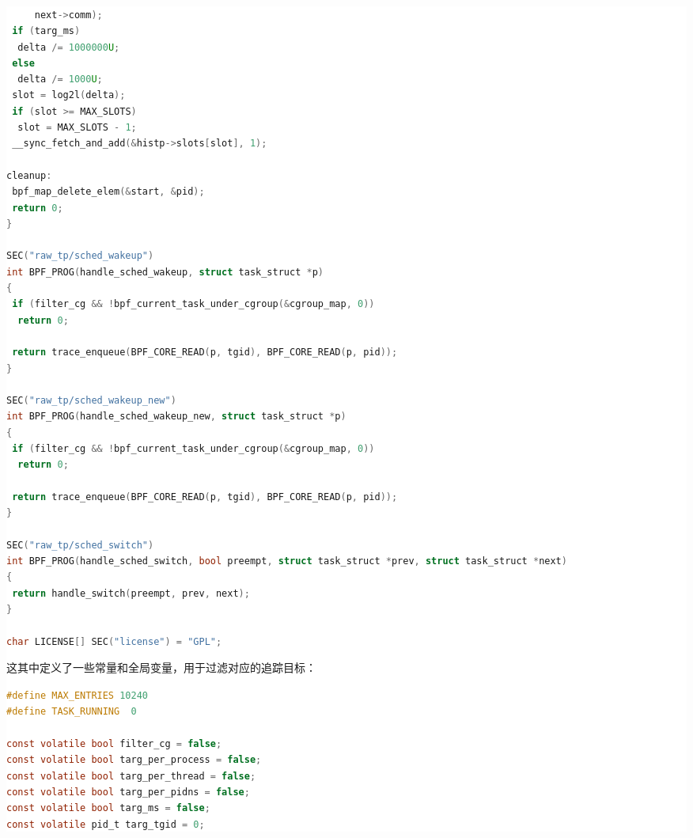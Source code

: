 ```c
     next->comm);
 if (targ_ms)
  delta /= 1000000U;
 else
  delta /= 1000U;
 slot = log2l(delta);
 if (slot >= MAX_SLOTS)
  slot = MAX_SLOTS - 1;
 __sync_fetch_and_add(&histp->slots[slot], 1);

cleanup:
 bpf_map_delete_elem(&start, &pid);
 return 0;
}

SEC("raw_tp/sched_wakeup")
int BPF_PROG(handle_sched_wakeup, struct task_struct *p)
{
 if (filter_cg && !bpf_current_task_under_cgroup(&cgroup_map, 0))
  return 0;

 return trace_enqueue(BPF_CORE_READ(p, tgid), BPF_CORE_READ(p, pid));
}

SEC("raw_tp/sched_wakeup_new")
int BPF_PROG(handle_sched_wakeup_new, struct task_struct *p)
{
 if (filter_cg && !bpf_current_task_under_cgroup(&cgroup_map, 0))
  return 0;

 return trace_enqueue(BPF_CORE_READ(p, tgid), BPF_CORE_READ(p, pid));
}

SEC("raw_tp/sched_switch")
int BPF_PROG(handle_sched_switch, bool preempt, struct task_struct *prev, struct task_struct *next)
{
 return handle_switch(preempt, prev, next);
}

char LICENSE[] SEC("license") = "GPL";
```

这其中定义了一些常量和全局变量，用于过滤对应的追踪目标：

```c
#define MAX_ENTRIES 10240
#define TASK_RUNNING  0

const volatile bool filter_cg = false;
const volatile bool targ_per_process = false;
const volatile bool targ_per_thread = false;
const volatile bool targ_per_pidns = false;
const volatile bool targ_ms = false;
const volatile pid_t targ_tgid = 0;
```
